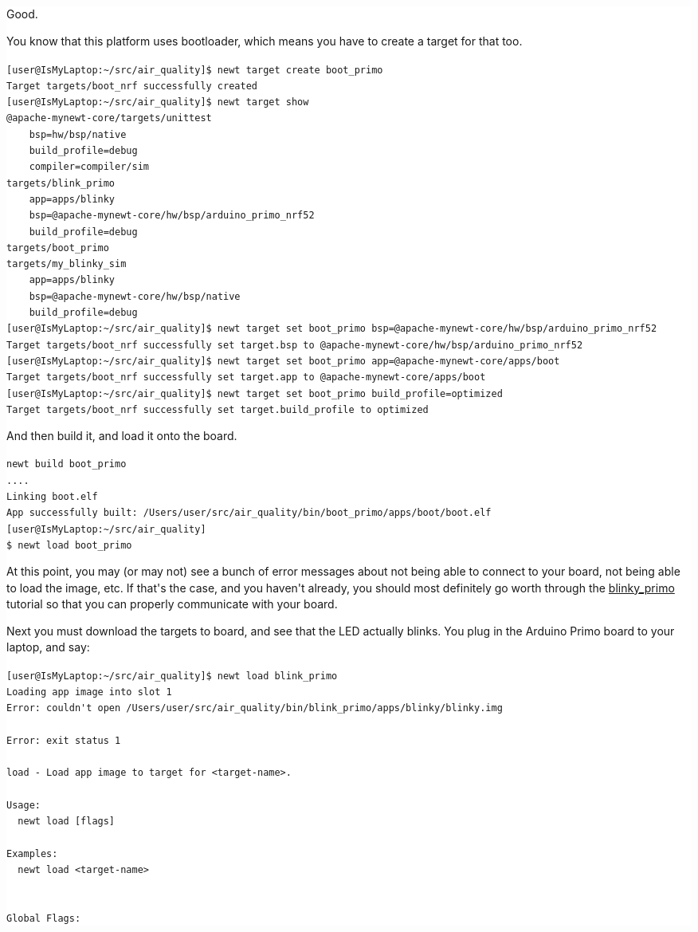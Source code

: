 Good.

You know that this platform uses bootloader, which means you have to create a target for that too.

```no-highlight
[user@IsMyLaptop:~/src/air_quality]$ newt target create boot_primo
Target targets/boot_nrf successfully created
[user@IsMyLaptop:~/src/air_quality]$ newt target show
@apache-mynewt-core/targets/unittest
    bsp=hw/bsp/native
    build_profile=debug
    compiler=compiler/sim
targets/blink_primo
    app=apps/blinky
    bsp=@apache-mynewt-core/hw/bsp/arduino_primo_nrf52
    build_profile=debug
targets/boot_primo
targets/my_blinky_sim
    app=apps/blinky
    bsp=@apache-mynewt-core/hw/bsp/native
    build_profile=debug
[user@IsMyLaptop:~/src/air_quality]$ newt target set boot_primo bsp=@apache-mynewt-core/hw/bsp/arduino_primo_nrf52
Target targets/boot_nrf successfully set target.bsp to @apache-mynewt-core/hw/bsp/arduino_primo_nrf52
[user@IsMyLaptop:~/src/air_quality]$ newt target set boot_primo app=@apache-mynewt-core/apps/boot
Target targets/boot_nrf successfully set target.app to @apache-mynewt-core/apps/boot
[user@IsMyLaptop:~/src/air_quality]$ newt target set boot_primo build_profile=optimized
Target targets/boot_nrf successfully set target.build_profile to optimized
```

And then build it, and load it onto the board.
```no-highlight
newt build boot_primo
....
Linking boot.elf
App successfully built: /Users/user/src/air_quality/bin/boot_primo/apps/boot/boot.elf
[user@IsMyLaptop:~/src/air_quality]
$ newt load boot_primo
```

At this point, you may (or may not) see a bunch of error messages about not being able to connect to
your board, not being able to load the image, etc. If that's the case, and you haven't already, you
should most definitely go worth through the [blinky_primo](blinky_primo.md) tutorial so that you
can properly communicate with your board.

Next you must download the targets to board, and see that the LED actually blinks. You plug in the 
Arduino Primo board to your laptop, and say:

```no-highlight
[user@IsMyLaptop:~/src/air_quality]$ newt load blink_primo
Loading app image into slot 1
Error: couldn't open /Users/user/src/air_quality/bin/blink_primo/apps/blinky/blinky.img

Error: exit status 1

load - Load app image to target for <target-name>.

Usage:
  newt load [flags]

Examples:
  newt load <target-name>


Global Flags:
```